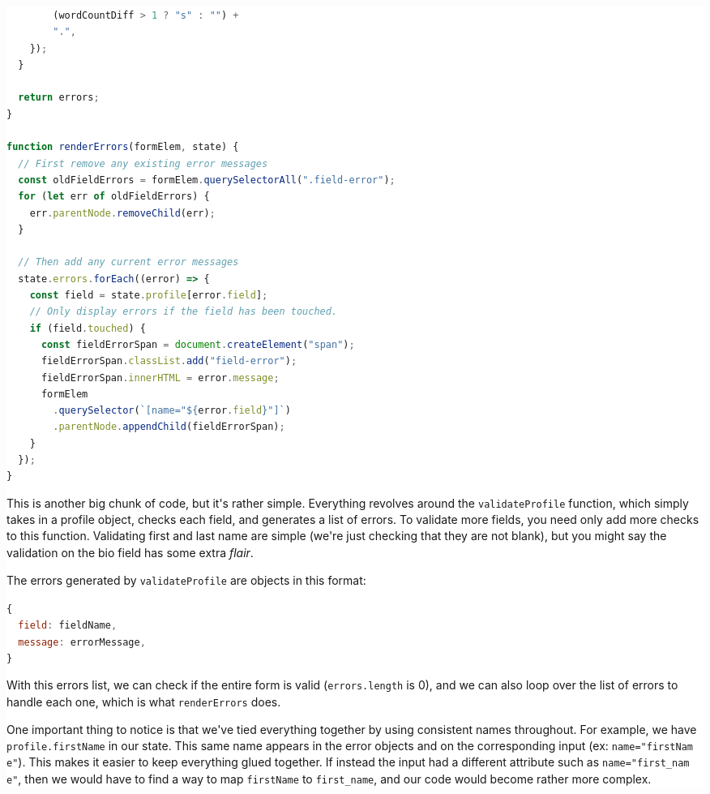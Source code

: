 ```javascript
        (wordCountDiff > 1 ? "s" : "") +
        ".",
    });
  }

  return errors;
}

function renderErrors(formElem, state) {
  // First remove any existing error messages
  const oldFieldErrors = formElem.querySelectorAll(".field-error");
  for (let err of oldFieldErrors) {
    err.parentNode.removeChild(err);
  }

  // Then add any current error messages
  state.errors.forEach((error) => {
    const field = state.profile[error.field];
    // Only display errors if the field has been touched.
    if (field.touched) {
      const fieldErrorSpan = document.createElement("span");
      fieldErrorSpan.classList.add("field-error");
      fieldErrorSpan.innerHTML = error.message;
      formElem
        .querySelector(`[name="${error.field}"]`)
        .parentNode.appendChild(fieldErrorSpan);
    }
  });
}
```

This is another big chunk of code, but it's rather simple. Everything revolves around the `validateProfile` function, which simply takes in a profile object, checks each field, and generates a list of errors. To validate more fields, you need only add more checks to this function. Validating first and last name are simple (we're just checking that they are not blank), but you might say the validation on the bio field has some extra _flair_.

The errors generated by `validateProfile` are objects in this format:

```javascript
{
  field: fieldName,
  message: errorMessage,
}
```

With this errors list, we can check if the entire form is valid (`errors.length` is 0), and we can also loop over the list of errors to handle each one, which is what `renderErrors` does.

One important thing to notice is that we've tied everything together by using consistent names throughout. For example, we have `profile.firstName` in our state. This same name appears in the error objects and on the corresponding input (ex: `name="firstName"`). This makes it easier to keep everything glued together. If instead the input had a different attribute such as `name="first_name"`, then we would have to find a way to map `firstName` to `first_name`, and our code would become rather more complex.
